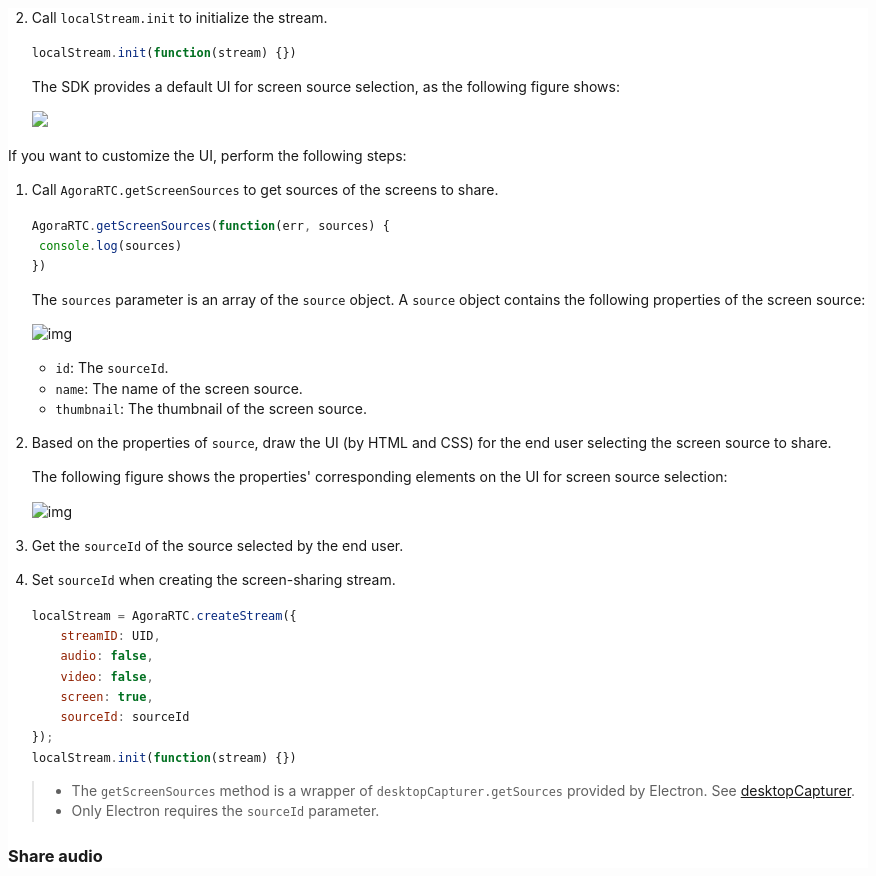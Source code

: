 2. Call `localStream.init` to initialize the stream.

   ```javascript
   localStream.init(function(stream) {})
   ```

   The SDK provides a default UI for screen source selection, as the following figure shows:

   ![](https://web-cdn.agora.io/docs-files/1571629977600)

If you want to customize the UI, perform the following steps:

1. Call `AgoraRTC.getScreenSources` to get sources of the screens to share.

   ```javascript
   AgoraRTC.getScreenSources(function(err, sources) {
   	console.log(sources)
   })
   ```

   The `sources` parameter is an array of the `source` object. A  `source` object contains the following properties of the screen source:

   ![img](https://web-cdn.agora.io/docs-files/1547455349613)

   - `id`: The `sourceId`.
   - `name`: The name of the screen source.
   - `thumbnail`: The thumbnail of the screen source.

2. Based on the properties of `source`, draw the UI (by HTML and CSS) for the end user selecting the screen source to share.

   The following figure shows the properties' corresponding elements on the UI for screen source selection:

   ![img](https://web-cdn.agora.io/docs-files/1547456888707)

3. Get the `sourceId` of the source selected by the end user.

4. Set `sourceId` when creating the screen-sharing stream.

   ```javascript
   localStream = AgoraRTC.createStream({
       streamID: UID,
       audio: false,
       video: false,
       screen: true,
       sourceId: sourceId
   });
   localStream.init(function(stream) {})
   ```

> - The `getScreenSources` method is a wrapper of `desktopCapturer.getSources` provided by Electron. See [desktopCapturer](https://electronjs.org/docs/api/desktop-capturer).
> - Only Electron requires the `sourceId` parameter.

### <a name = "screenAudio"></a>Share audio
